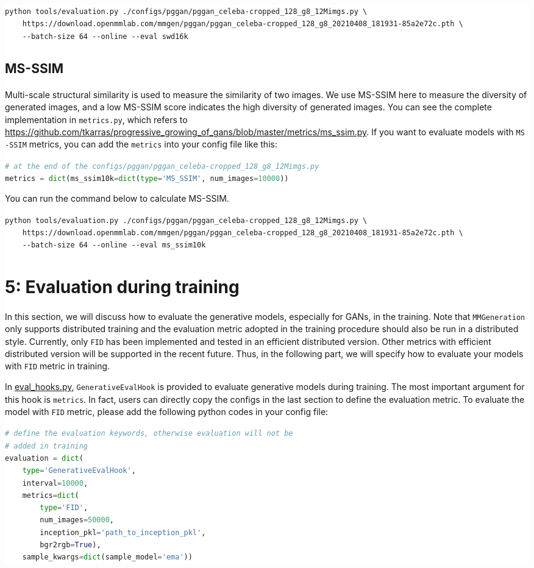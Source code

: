 ```shell
python tools/evaluation.py ./configs/pggan/pggan_celeba-cropped_128_g8_12Mimgs.py \
    https://download.openmmlab.com/mmgen/pggan/pggan_celeba-cropped_128_g8_20210408_181931-85a2e72c.pth \
    --batch-size 64 --online --eval swd16k
```

## MS-SSIM
Multi-scale structural similarity is used to measure the similarity of two images. We use MS-SSIM here to measure the diversity of generated images, and a low MS-SSIM score indicates the high diversity of generated images. You can see the complete implementation in `metrics.py`, which refers to https://github.com/tkarras/progressive_growing_of_gans/blob/master/metrics/ms_ssim.py.
If you want to evaluate models with `MS-SSIM` metrics, you can add the `metrics` into your config file like this:
```python
# at the end of the configs/pggan/pggan_celeba-cropped_128_g8_12Mimgs.py
metrics = dict(ms_ssim10k=dict(type='MS_SSIM', num_images=10000))
```
You can run the command below to calculate MS-SSIM.

```shell
python tools/evaluation.py ./configs/pggan/pggan_celeba-cropped_128_g8_12Mimgs.py \
    https://download.openmmlab.com/mmgen/pggan/pggan_celeba-cropped_128_g8_20210408_181931-85a2e72c.pth \
    --batch-size 64 --online --eval ms_ssim10k
```


# 5: Evaluation during training

In this section, we will discuss how to evaluate the generative models, especially for GANs, in the training. Note that `MMGeneration` only supports distributed training and the evaluation metric adopted in the training procedure should also be run in a distributed style. Currently, only `FID` has been implemented and tested in an efficient distributed version. Other metrics with efficient distributed version will be supported in the recent future. Thus, in the following part, we will specify how to evaluate your models with `FID` metric in training.

In [eval_hooks.py](https://github.com/open-mmlab/mmgeneration/blob/master/mmgen/core/evaluation/eval_hooks.py), `GenerativeEvalHook` is provided to evaluate generative models during training. The most important argument for this hook is `metrics`. In fact, users can directly copy the configs in the last section to define the evaluation metric. To evaluate the model with `FID` metric, please add the following python codes in your config file:

```python
# define the evaluation keywords, otherwise evaluation will not be
# added in training
evaluation = dict(
    type='GenerativeEvalHook',
    interval=10000,
    metrics=dict(
        type='FID',
        num_images=50000,
        inception_pkl='path_to_inception_pkl',
        bgr2rgb=True),
    sample_kwargs=dict(sample_model='ema'))
```
